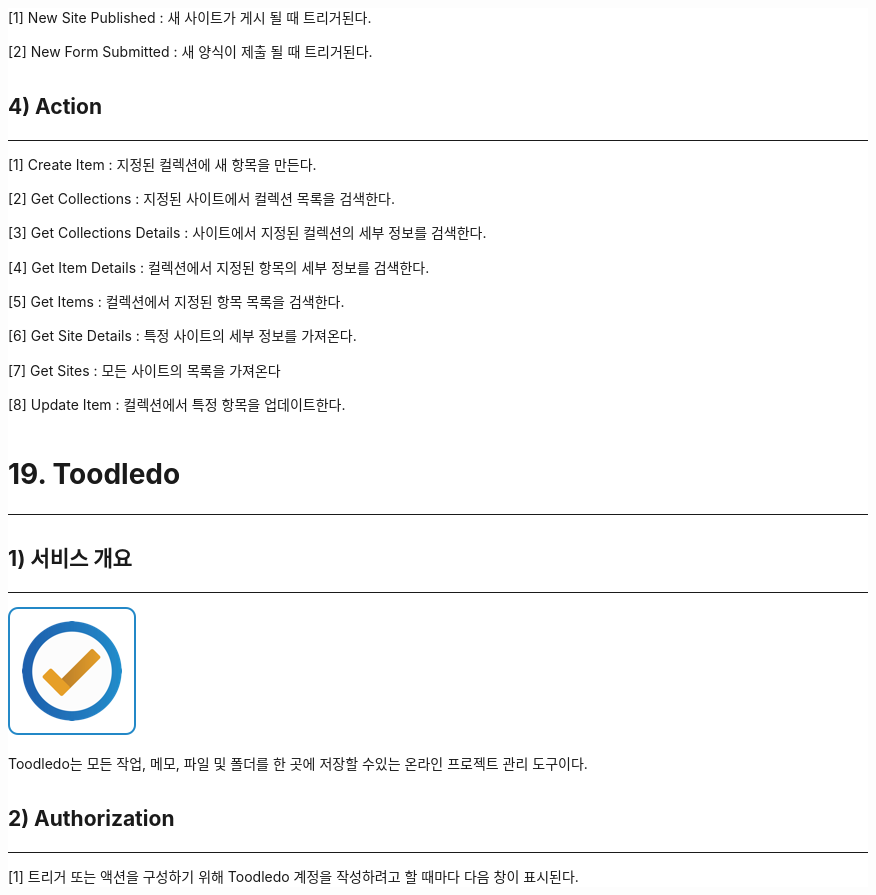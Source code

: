 
[1] New Site Published : 새 사이트가 게시 될 때 트리거된다.

[2] New Form Submitted : 새 양식이 제출 될 때 트리거된다.

## 4) Action

---

[1] Create Item : 지정된 컬렉션에 새 항목을 만든다.

[2] Get Collections : 지정된 사이트에서 컬렉션 목록을 검색한다.

[3] Get Collections Details : 사이트에서 지정된 컬렉션의 세부 정보를 검색한다.

[4] Get Item Details : 컬렉션에서 지정된 항목의 세부 정보를 검색한다.

[5] Get Items : 컬렉션에서 지정된 항목 목록을 검색한다.

[6] Get Site Details : 특정 사이트의 세부 정보를 가져온다.

[7] Get Sites : 모든 사이트의 목록을 가져온다

[8] Update Item : 컬렉션에서 특정 항목을 업데이트한다.

# 19. **Toodledo**

---

## 1) 서비스 개요

---

![Connectors%209a553d85c5ec41719255b465ee441084/Untitled%2037.png](Connectors%209a553d85c5ec41719255b465ee441084/Untitled%2037.png)

Toodledo는 모든 작업, 메모, 파일 및 폴더를 한 곳에 저장할 수있는 온라인 프로젝트 관리 도구이다.

## 2) Authorization

---

[1] 트리거 또는 액션을 구성하기 위해 Toodledo 계정을 작성하려고 할 때마다 다음 창이 표시된다.
